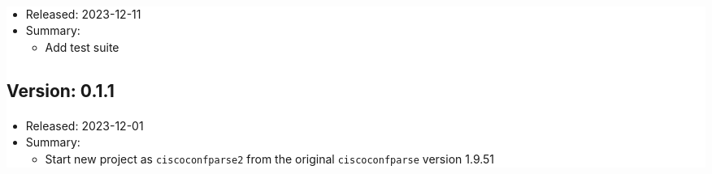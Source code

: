 - Released: 2023-12-11
- Summary:
    - Add test suite

## Version: 0.1.1

- Released: 2023-12-01
- Summary:
    - Start new project as `ciscoconfparse2` from the original `ciscoconfparse` version 1.9.51

[1]: http://www.pennington.net/py/ciscoconfparse2/
[2]: https://github.com/notypecheck/passlib
